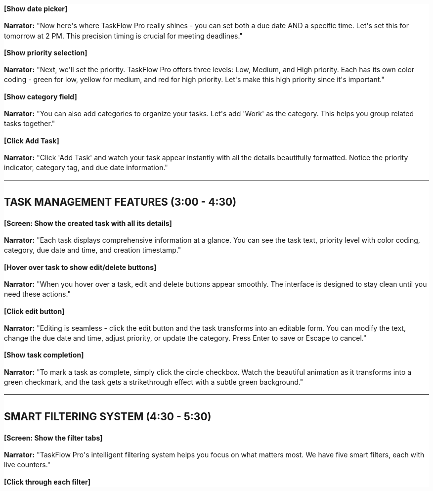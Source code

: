 **[Show date picker]**

**Narrator:** "Now here's where TaskFlow Pro really shines - you can set both a due date AND a specific time. Let's set this for tomorrow at 2 PM. This precision timing is crucial for meeting deadlines."

**[Show priority selection]**

**Narrator:** "Next, we'll set the priority. TaskFlow Pro offers three levels: Low, Medium, and High priority. Each has its own color coding - green for low, yellow for medium, and red for high priority. Let's make this high priority since it's important."

**[Show category field]**

**Narrator:** "You can also add categories to organize your tasks. Let's add 'Work' as the category. This helps you group related tasks together."

**[Click Add Task]**

**Narrator:** "Click 'Add Task' and watch your task appear instantly with all the details beautifully formatted. Notice the priority indicator, category tag, and due date information."

---

## TASK MANAGEMENT FEATURES (3:00 - 4:30)

**[Screen: Show the created task with all its details]**

**Narrator:** "Each task displays comprehensive information at a glance. You can see the task text, priority level with color coding, category, due date and time, and creation timestamp."

**[Hover over task to show edit/delete buttons]**

**Narrator:** "When you hover over a task, edit and delete buttons appear smoothly. The interface is designed to stay clean until you need these actions."

**[Click edit button]**

**Narrator:** "Editing is seamless - click the edit button and the task transforms into an editable form. You can modify the text, change the due date and time, adjust priority, or update the category. Press Enter to save or Escape to cancel."

**[Show task completion]**

**Narrator:** "To mark a task as complete, simply click the circle checkbox. Watch the beautiful animation as it transforms into a green checkmark, and the task gets a strikethrough effect with a subtle green background."

---

## SMART FILTERING SYSTEM (4:30 - 5:30)

**[Screen: Show the filter tabs]**

**Narrator:** "TaskFlow Pro's intelligent filtering system helps you focus on what matters most. We have five smart filters, each with live counters."

**[Click through each filter]**
